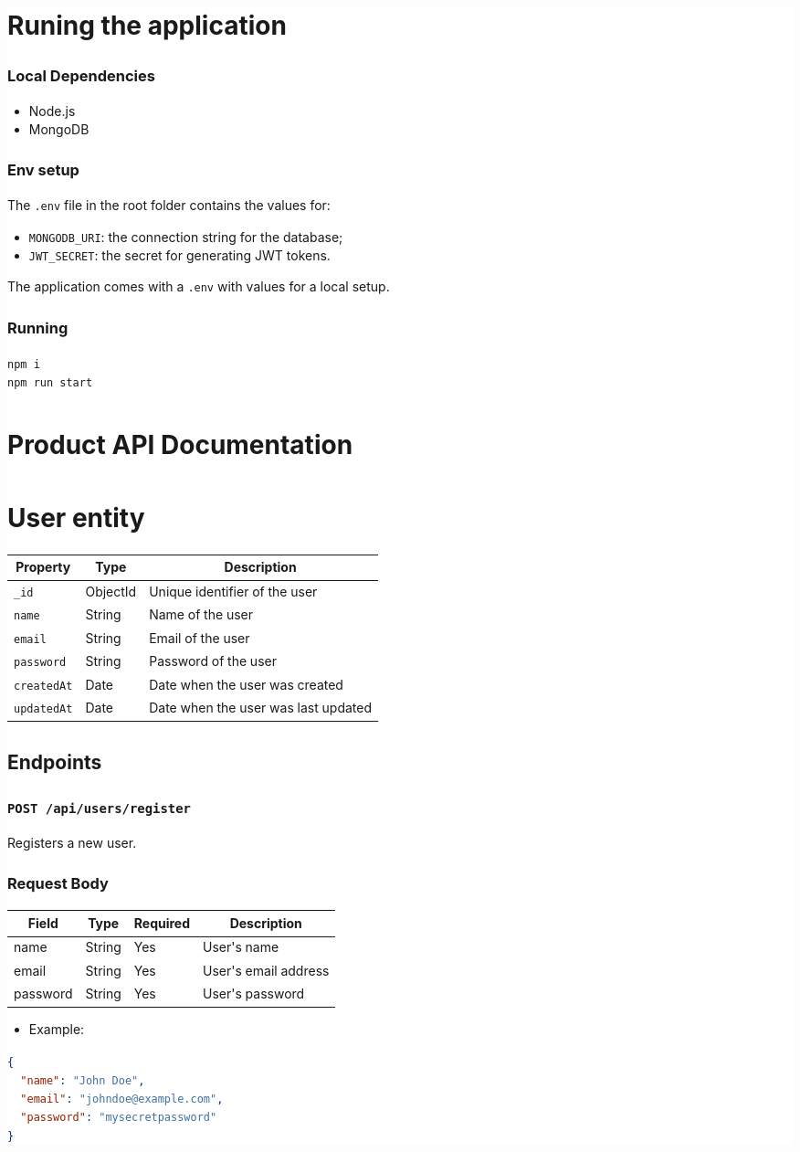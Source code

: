 # Runing the application

### Local Dependencies

- Node.js
- MongoDB

### Env setup

The `.env` file in the root folder contains the values for:

- `MONGODB_URI`: the connection string for the database;
- `JWT_SECRET`: the secret for generating JWT tokens.

The application comes with a `.env` with values for a local setup.

### Running

```
npm i
npm run start
```

# Product API Documentation

# User entity

| Property  | Type   | Description            |
|-----------|--------|------------------------|
| `_id`     | ObjectId | Unique identifier of the user |
| `name`    | String | Name of the user |
| `email`   | String | Email of the user |
| `password`| String | Password of the user |
| `createdAt` | Date | Date when the user was created |
| `updatedAt` | Date | Date when the user was last updated |

## Endpoints

### `POST /api/users/register`

Registers a new user.

### Request Body

| Field  | Type   | Required | Description                  |
| ------ | ------ | -------- | ---------------------------- |
| name   | String | Yes      | User's name                  |
| email  | String | Yes      | User's email address         |
| password  | String | Yes      | User's password              |
* Example:
```json
{
  "name": "John Doe",
  "email": "johndoe@example.com",
  "password": "mysecretpassword"
}
```